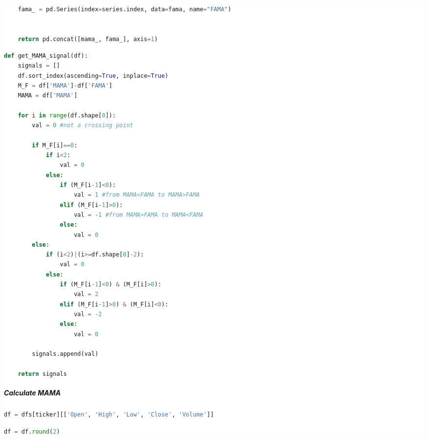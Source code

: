 ```python
    fama_ = pd.Series(index=series.index, data=fama, name="FAMA")


    return pd.concat([mama_, fama_], axis=1)

```


```python
def get_MAMA_signal(df):
    signals = []
    df.sort_index(ascending=True, inplace=True)
    M_F = df['MAMA']-df['FAMA']
    MAMA = df['MAMA']  
    
    for i in range(df.shape[0]):
        val = 0 #not a crossing point
        
        if M_F[i]==0:
            if i<2:
                val = 0
            else:
                if (M_F[i-1]<0):
                    val = 1 #from MAMA<FAMA to MAMA>FAMA
                elif (M_F[i-1]>0):
                    val = -1 #from MAMA>FAMA to MAMA<FAMA
                else:
                    val = 0
        else:
            if (i<2)|(i>=df.shape[0]-2):
                val = 0
            else:
                if (M_F[i-1]<0) & (M_F[i]>0):
                    val = 2
                elif (M_F[i-1]>0) & (M_F[i]<0):
                    val = -2
                else:
                    val = 0

        signals.append(val)
        
    return signals
```

##### Calculate MAMA


```python
df = dfs[ticker][['Open', 'High', 'Low', 'Close', 'Volume']]
```


```python
df = df.round(2)
```
